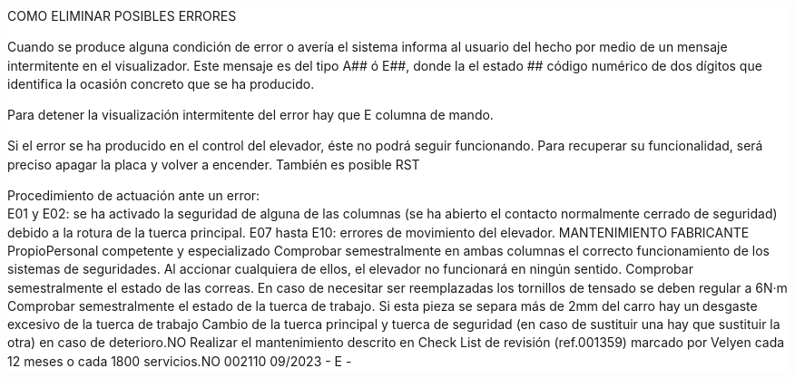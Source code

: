COMO ELIMINAR POSIBLES ERRORES 
 
Cuando se produce alguna condición de error  o avería  el 
sistema informa al usuario del hecho por medio de un mensaje 
intermitente en el visualizador. Este mensaje es del tipo A## ó E##, 
donde la el estado ##
código numérico de dos dígitos que identifica la ocasión  concreto que 
se ha producido. 
 
Para detener la visualización intermitente del error hay que 
E
columna de mando. 
 
Si el error se ha producido en el control del elevador, éste no 
podrá seguir funcionando. Para recuperar su funcionalidad, será 
preciso apagar la placa y volver a encender. También es posible 
RST  
 
Procedimiento de actuación ante un error:  
 E01 y E02: se ha activado la seguridad de alguna de las 
columnas (se ha abierto el contacto normalmente cerrado de 
seguridad) debido a la rotura de la tuerca principal. 
 E07 hasta E10: errores de movimiento del elevador. MANTENIMIENTO FABRICANTE PropioPersonal competente 
y especializado
Comprobar semestralmente en 
ambas columnas el correcto 
funcionamiento de los sistemas de 
seguridades. Al accionar 
cualquiera de ellos, el elevador no 
funcionará en ningún sentido.
Comprobar semestralmente el 
estado de las correas. En caso de 
necesitar ser reemplazadas los 
tornillos de tensado se deben 
regular a 6N·m
Comprobar semestralmente el 
estado de la tuerca de trabajo. Si 
esta pieza se separa más de 2mm 
del carro hay un desgaste excesivo 
de la tuerca de trabajo
Cambio de la tuerca principal y 
tuerca de seguridad (en caso de 
sustituir una hay que sustituir la 
otra) en caso de deterioro.NO
Realizar el mantenimiento 
descrito en  Check List de revisión 
(ref.001359) marcado por Velyen 
cada 12 meses o cada 1800 
servicios.NO
002110  09/2023 - E - 


